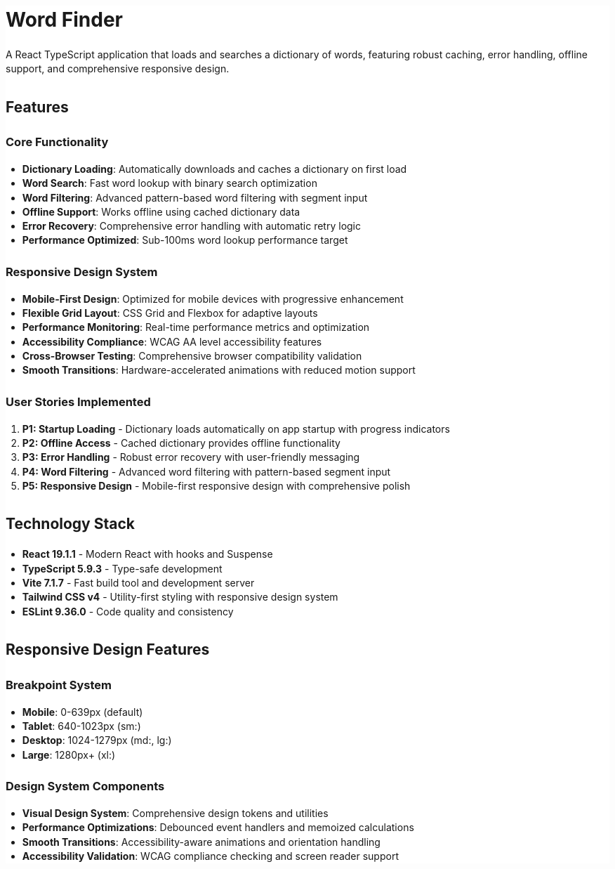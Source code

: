 # Word Finder

A React TypeScript application that loads and searches a dictionary of words, featuring robust caching, error handling, offline support, and comprehensive responsive design.

## Features

### Core Functionality
- **Dictionary Loading**: Automatically downloads and caches a dictionary on first load
- **Word Search**: Fast word lookup with binary search optimization
- **Word Filtering**: Advanced pattern-based word filtering with segment input
- **Offline Support**: Works offline using cached dictionary data
- **Error Recovery**: Comprehensive error handling with automatic retry logic
- **Performance Optimized**: Sub-100ms word lookup performance target

### Responsive Design System
- **Mobile-First Design**: Optimized for mobile devices with progressive enhancement
- **Flexible Grid Layout**: CSS Grid and Flexbox for adaptive layouts
- **Performance Monitoring**: Real-time performance metrics and optimization
- **Accessibility Compliance**: WCAG AA level accessibility features
- **Cross-Browser Testing**: Comprehensive browser compatibility validation
- **Smooth Transitions**: Hardware-accelerated animations with reduced motion support

### User Stories Implemented
1. **P1: Startup Loading** - Dictionary loads automatically on app startup with progress indicators
2. **P2: Offline Access** - Cached dictionary provides offline functionality  
3. **P3: Error Handling** - Robust error recovery with user-friendly messaging
4. **P4: Word Filtering** - Advanced word filtering with pattern-based segment input
5. **P5: Responsive Design** - Mobile-first responsive design with comprehensive polish

## Technology Stack

- **React 19.1.1** - Modern React with hooks and Suspense
- **TypeScript 5.9.3** - Type-safe development
- **Vite 7.1.7** - Fast build tool and development server
- **Tailwind CSS v4** - Utility-first styling with responsive design system
- **ESLint 9.36.0** - Code quality and consistency

## Responsive Design Features

### Breakpoint System
- **Mobile**: 0-639px (default)
- **Tablet**: 640-1023px (sm:)
- **Desktop**: 1024-1279px (md:, lg:)
- **Large**: 1280px+ (xl:)

### Design System Components
- **Visual Design System**: Comprehensive design tokens and utilities
- **Performance Optimizations**: Debounced event handlers and memoized calculations
- **Smooth Transitions**: Accessibility-aware animations and orientation handling
- **Accessibility Validation**: WCAG compliance checking and screen reader support
